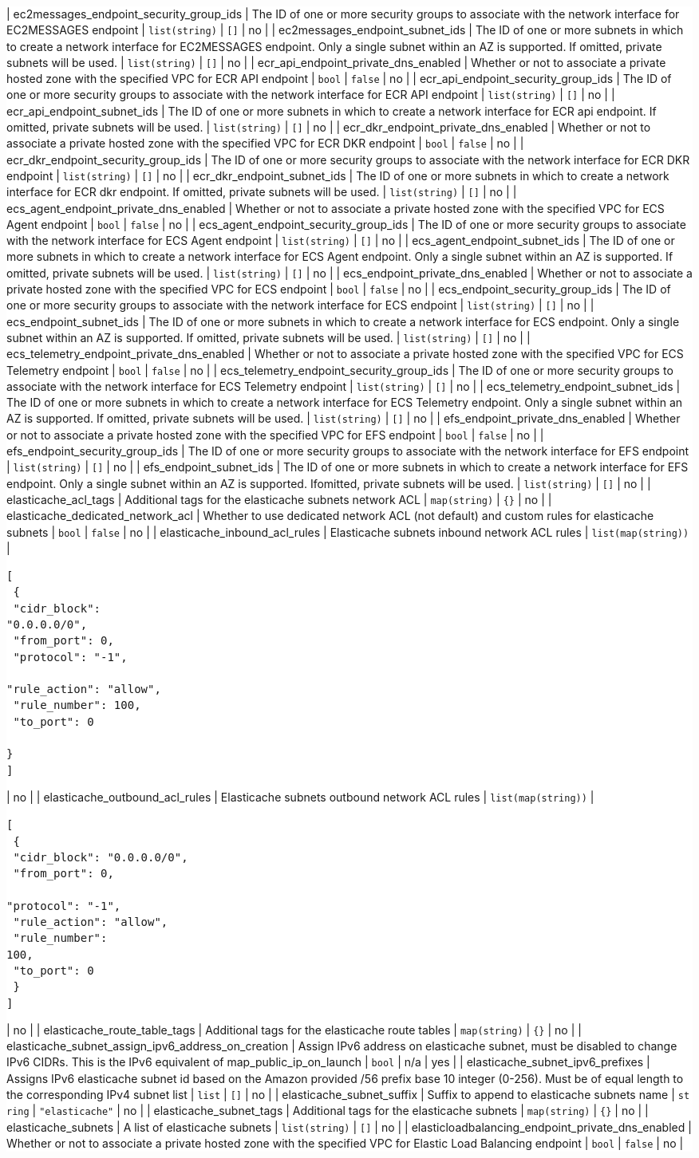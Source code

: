 | ec2messages\_endpoint\_security\_group\_ids | The ID of one or more security groups to associate with the network interface for EC2MESSAGES endpoint | `list(string)` | `[]` | no |
| ec2messages\_endpoint\_subnet\_ids | The ID of one or more subnets in which to create a network interface for EC2MESSAGES endpoint. Only a single subnet within an AZ is supported. If omitted, private subnets will be used. | `list(string)` | `[]` | no |
| ecr\_api\_endpoint\_private\_dns\_enabled | Whether or not to associate a private hosted zone with the specified VPC for ECR API endpoint | `bool` | `false` | no |
| ecr\_api\_endpoint\_security\_group\_ids | The ID of one or more security groups to associate with the network interface for ECR API endpoint | `list(string)` | `[]` | no |
| ecr\_api\_endpoint\_subnet\_ids | The ID of one or more subnets in which to create a network interface for ECR api endpoint. If omitted, private subnets will be used. | `list(string)` | `[]` | no |
| ecr\_dkr\_endpoint\_private\_dns\_enabled | Whether or not to associate a private hosted zone with the specified VPC for ECR DKR endpoint | `bool` | `false` | no |
| ecr\_dkr\_endpoint\_security\_group\_ids | The ID of one or more security groups to associate with the network interface for ECR DKR endpoint | `list(string)` | `[]` | no |
| ecr\_dkr\_endpoint\_subnet\_ids | The ID of one or more subnets in which to create a network interface for ECR dkr endpoint. If omitted, private subnets will be used. | `list(string)` | `[]` | no |
| ecs\_agent\_endpoint\_private\_dns\_enabled | Whether or not to associate a private hosted zone with the specified VPC for ECS Agent endpoint | `bool` | `false` | no |
| ecs\_agent\_endpoint\_security\_group\_ids | The ID of one or more security groups to associate with the network interface for ECS Agent endpoint | `list(string)` | `[]` | no |
| ecs\_agent\_endpoint\_subnet\_ids | The ID of one or more subnets in which to create a network interface for ECS Agent endpoint. Only a single subnet within an AZ is supported. If omitted, private subnets will be used. | `list(string)` | `[]` | no |
| ecs\_endpoint\_private\_dns\_enabled | Whether or not to associate a private hosted zone with the specified VPC for ECS endpoint | `bool` | `false` | no |
| ecs\_endpoint\_security\_group\_ids | The ID of one or more security groups to associate with the network interface for ECS endpoint | `list(string)` | `[]` | no |
| ecs\_endpoint\_subnet\_ids | The ID of one or more subnets in which to create a network interface for ECS endpoint. Only a single subnet within an AZ is supported. If omitted, private subnets will be used. | `list(string)` | `[]` | no |
| ecs\_telemetry\_endpoint\_private\_dns\_enabled | Whether or not to associate a private hosted zone with the specified VPC for ECS Telemetry endpoint | `bool` | `false` | no |
| ecs\_telemetry\_endpoint\_security\_group\_ids | The ID of one or more security groups to associate with the network interface for ECS Telemetry endpoint | `list(string)` | `[]` | no |
| ecs\_telemetry\_endpoint\_subnet\_ids | The ID of one or more subnets in which to create a network interface for ECS Telemetry endpoint. Only a single subnet within an AZ is supported. If omitted, private subnets will be used. | `list(string)` | `[]` | no |
| efs\_endpoint\_private\_dns\_enabled | Whether or not to associate a private hosted zone with the specified VPC for EFS endpoint | `bool` | `false` | no |
| efs\_endpoint\_security\_group\_ids | The ID of one or more security groups to associate with the network interface for EFS endpoint | `list(string)` | `[]` | no |
| efs\_endpoint\_subnet\_ids | The ID of one or more subnets in which to create a network interface for EFS endpoint. Only a single subnet within an AZ is supported. Ifomitted, private subnets will be used. | `list(string)` | `[]` | no |
| elasticache\_acl\_tags | Additional tags for the elasticache subnets network ACL | `map(string)` | `{}` | no |
| elasticache\_dedicated\_network\_acl | Whether to use dedicated network ACL (not default) and custom rules for elasticache subnets | `bool` | `false` | no |
| elasticache\_inbound\_acl\_rules | Elasticache subnets inbound network ACL rules | `list(map(string))` | <pre>[<br>  {<br>    "cidr_block": "0.0.0.0/0",<br>    "from_port": 0,<br>    "protocol": "-1",<br>    "rule_action": "allow",<br>    "rule_number": 100,<br>    "to_port": 0<br>  }<br>]</pre> | no |
| elasticache\_outbound\_acl\_rules | Elasticache subnets outbound network ACL rules | `list(map(string))` | <pre>[<br>  {<br>    "cidr_block": "0.0.0.0/0",<br>    "from_port": 0,<br>    "protocol": "-1",<br>    "rule_action": "allow",<br>    "rule_number": 100,<br>    "to_port": 0<br>  }<br>]</pre> | no |
| elasticache\_route\_table\_tags | Additional tags for the elasticache route tables | `map(string)` | `{}` | no |
| elasticache\_subnet\_assign\_ipv6\_address\_on\_creation | Assign IPv6 address on elasticache subnet, must be disabled to change IPv6 CIDRs. This is the IPv6 equivalent of map\_public\_ip\_on\_launch | `bool` | n/a | yes |
| elasticache\_subnet\_ipv6\_prefixes | Assigns IPv6 elasticache subnet id based on the Amazon provided /56 prefix base 10 integer (0-256). Must be of equal length to the corresponding IPv4 subnet list | `list` | `[]` | no |
| elasticache\_subnet\_suffix | Suffix to append to elasticache subnets name | `string` | `"elasticache"` | no |
| elasticache\_subnet\_tags | Additional tags for the elasticache subnets | `map(string)` | `{}` | no |
| elasticache\_subnets | A list of elasticache subnets | `list(string)` | `[]` | no |
| elasticloadbalancing\_endpoint\_private\_dns\_enabled | Whether or not to associate a private hosted zone with the specified VPC for Elastic Load Balancing endpoint | `bool` | `false` | no |